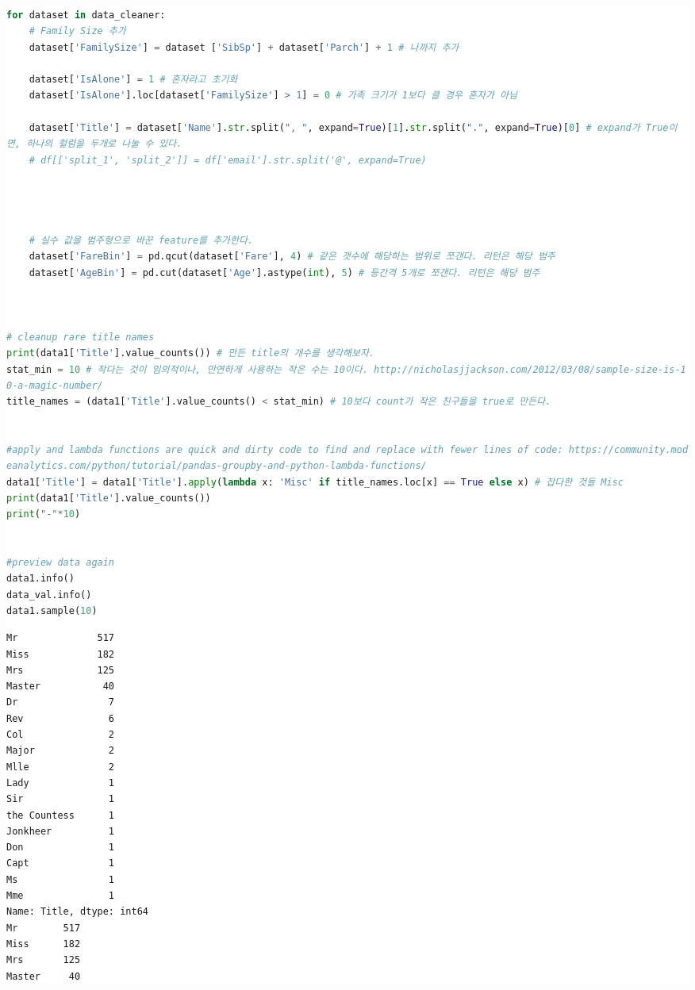 ```python
for dataset in data_cleaner:    
    # Family Size 추가
    dataset['FamilySize'] = dataset ['SibSp'] + dataset['Parch'] + 1 # 나까지 추가

    dataset['IsAlone'] = 1 # 혼자라고 초기화
    dataset['IsAlone'].loc[dataset['FamilySize'] > 1] = 0 # 가족 크기가 1보다 클 경우 혼자가 아님

    dataset['Title'] = dataset['Name'].str.split(", ", expand=True)[1].str.split(".", expand=True)[0] # expand가 True이면, 하나의 컬럼을 두개로 나눌 수 있다.
    # df[['split_1', 'split_2']] = df['email'].str.split('@', expand=True)




    # 실수 값을 범주형으로 바꾼 feature를 추가한다.
    dataset['FareBin'] = pd.qcut(dataset['Fare'], 4) # 같은 갯수에 해당하는 범위로 쪼갠다. 리턴은 해당 범주
    dataset['AgeBin'] = pd.cut(dataset['Age'].astype(int), 5) # 등간격 5개로 쪼갠다. 리턴은 해당 범주


    
# cleanup rare title names
print(data1['Title'].value_counts()) # 만든 title의 개수를 생각해보자.
stat_min = 10 # 작다는 것이 임의적이나, 만연하게 사용하는 작은 수는 10이다. http://nicholasjjackson.com/2012/03/08/sample-size-is-10-a-magic-number/
title_names = (data1['Title'].value_counts() < stat_min) # 10보다 count가 작은 친구들을 true로 만든다.


#apply and lambda functions are quick and dirty code to find and replace with fewer lines of code: https://community.modeanalytics.com/python/tutorial/pandas-groupby-and-python-lambda-functions/
data1['Title'] = data1['Title'].apply(lambda x: 'Misc' if title_names.loc[x] == True else x) # 잡다한 것들 Misc
print(data1['Title'].value_counts())
print("-"*10)


#preview data again
data1.info()
data_val.info()
data1.sample(10)
```

```
Mr              517
Miss            182
Mrs             125
Master           40
Dr                7
Rev               6
Col               2
Major             2
Mlle              2
Lady              1
Sir               1
the Countess      1
Jonkheer          1
Don               1
Capt              1
Ms                1
Mme               1
Name: Title, dtype: int64
Mr        517
Miss      182
Mrs       125
Master     40
```
